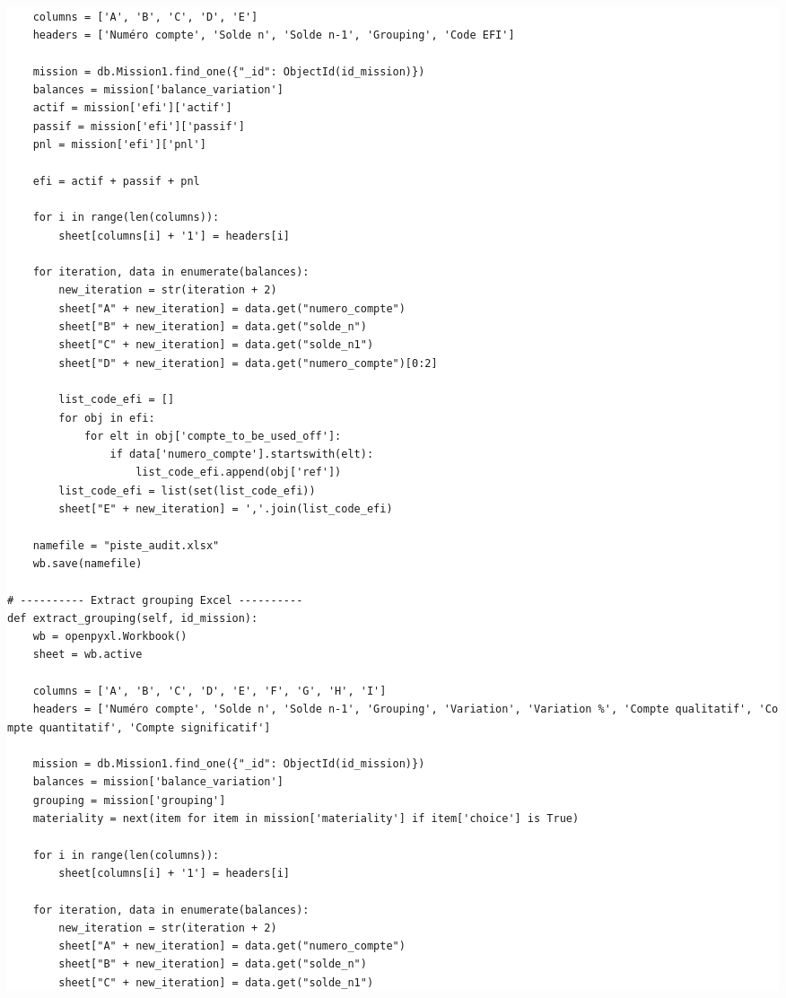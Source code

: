         columns = ['A', 'B', 'C', 'D', 'E']
        headers = ['Numéro compte', 'Solde n', 'Solde n-1', 'Grouping', 'Code EFI']

        mission = db.Mission1.find_one({"_id": ObjectId(id_mission)})
        balances = mission['balance_variation']
        actif = mission['efi']['actif']
        passif = mission['efi']['passif']
        pnl = mission['efi']['pnl']

        efi = actif + passif + pnl

        for i in range(len(columns)):
            sheet[columns[i] + '1'] = headers[i]

        for iteration, data in enumerate(balances):
            new_iteration = str(iteration + 2)
            sheet["A" + new_iteration] = data.get("numero_compte")
            sheet["B" + new_iteration] = data.get("solde_n")
            sheet["C" + new_iteration] = data.get("solde_n1")
            sheet["D" + new_iteration] = data.get("numero_compte")[0:2]

            list_code_efi = []
            for obj in efi:
                for elt in obj['compte_to_be_used_off']:
                    if data['numero_compte'].startswith(elt):
                        list_code_efi.append(obj['ref'])
            list_code_efi = list(set(list_code_efi))
            sheet["E" + new_iteration] = ','.join(list_code_efi)

        namefile = "piste_audit.xlsx"
        wb.save(namefile)

    # ---------- Extract grouping Excel ----------
    def extract_grouping(self, id_mission):
        wb = openpyxl.Workbook()
        sheet = wb.active

        columns = ['A', 'B', 'C', 'D', 'E', 'F', 'G', 'H', 'I']
        headers = ['Numéro compte', 'Solde n', 'Solde n-1', 'Grouping', 'Variation', 'Variation %', 'Compte qualitatif', 'Compte quantitatif', 'Compte significatif']

        mission = db.Mission1.find_one({"_id": ObjectId(id_mission)})
        balances = mission['balance_variation']
        grouping = mission['grouping']
        materiality = next(item for item in mission['materiality'] if item['choice'] is True)

        for i in range(len(columns)):
            sheet[columns[i] + '1'] = headers[i]

        for iteration, data in enumerate(balances):
            new_iteration = str(iteration + 2)
            sheet["A" + new_iteration] = data.get("numero_compte")
            sheet["B" + new_iteration] = data.get("solde_n")
            sheet["C" + new_iteration] = data.get("solde_n1")
